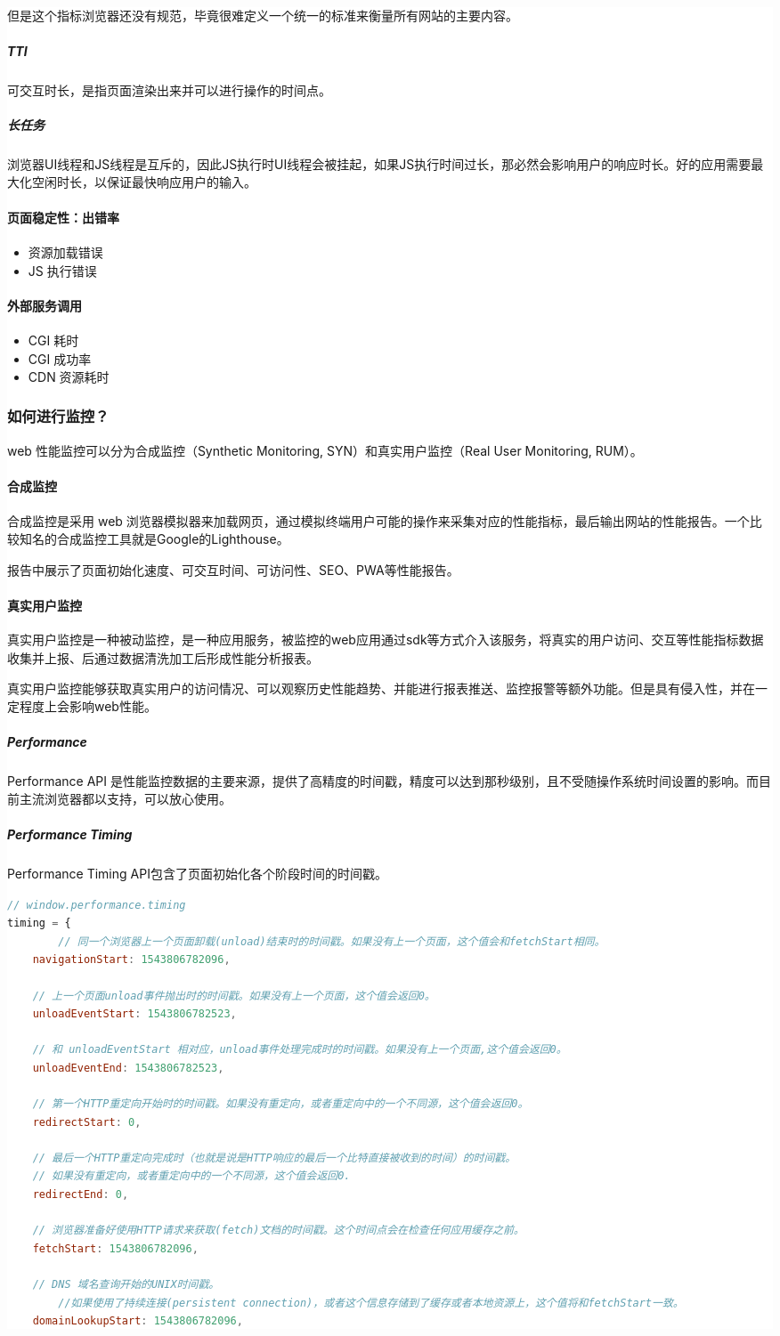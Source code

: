 但是这个指标浏览器还没有规范，毕竟很难定义一个统一的标准来衡量所有网站的主要内容。

##### TTI

可交互时长，是指页面渲染出来并可以进行操作的时间点。

##### 长任务

浏览器UI线程和JS线程是互斥的，因此JS执行时UI线程会被挂起，如果JS执行时间过长，那必然会影响用户的响应时长。好的应用需要最大化空闲时长，以保证最快响应用户的输入。

#### 页面稳定性：出错率

- 资源加载错误
- JS 执行错误

#### 外部服务调用

- CGI 耗时
- CGI 成功率
- CDN 资源耗时

### 如何进行监控？

web 性能监控可以分为合成监控（Synthetic Monitoring, SYN）和真实用户监控（Real User Monitoring, RUM）。

#### 合成监控

合成监控是采用 web 浏览器模拟器来加载网页，通过模拟终端用户可能的操作来采集对应的性能指标，最后输出网站的性能报告。一个比较知名的合成监控工具就是Google的Lighthouse。

报告中展示了页面初始化速度、可交互时间、可访问性、SEO、PWA等性能报告。

#### 真实用户监控

真实用户监控是一种被动监控，是一种应用服务，被监控的web应用通过sdk等方式介入该服务，将真实的用户访问、交互等性能指标数据收集并上报、后通过数据清洗加工后形成性能分析报表。

真实用户监控能够获取真实用户的访问情况、可以观察历史性能趋势、并能进行报表推送、监控报警等额外功能。但是具有侵入性，并在一定程度上会影响web性能。

##### Performance

Performance API 是性能监控数据的主要来源，提供了高精度的时间戳，精度可以达到那秒级别，且不受随操作系统时间设置的影响。而目前主流浏览器都以支持，可以放心使用。

##### Performance Timing

Performance Timing API包含了页面初始化各个阶段时间的时间戳。

```js
// window.performance.timing
timing = {
        // 同一个浏览器上一个页面卸载(unload)结束时的时间戳。如果没有上一个页面，这个值会和fetchStart相同。
    navigationStart: 1543806782096,

    // 上一个页面unload事件抛出时的时间戳。如果没有上一个页面，这个值会返回0。
    unloadEventStart: 1543806782523,

    // 和 unloadEventStart 相对应，unload事件处理完成时的时间戳。如果没有上一个页面,这个值会返回0。
    unloadEventEnd: 1543806782523,

    // 第一个HTTP重定向开始时的时间戳。如果没有重定向，或者重定向中的一个不同源，这个值会返回0。
    redirectStart: 0,

    // 最后一个HTTP重定向完成时（也就是说是HTTP响应的最后一个比特直接被收到的时间）的时间戳。
    // 如果没有重定向，或者重定向中的一个不同源，这个值会返回0. 
    redirectEnd: 0,

    // 浏览器准备好使用HTTP请求来获取(fetch)文档的时间戳。这个时间点会在检查任何应用缓存之前。
    fetchStart: 1543806782096,

    // DNS 域名查询开始的UNIX时间戳。
        //如果使用了持续连接(persistent connection)，或者这个信息存储到了缓存或者本地资源上，这个值将和fetchStart一致。
    domainLookupStart: 1543806782096,
```